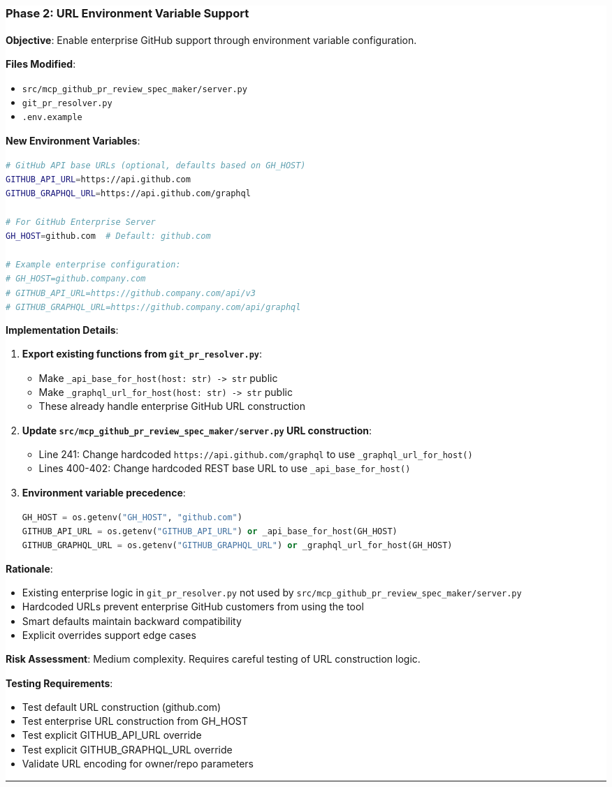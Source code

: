 
### Phase 2: URL Environment Variable Support

**Objective**: Enable enterprise GitHub support through environment variable configuration.

**Files Modified**:
- `src/mcp_github_pr_review_spec_maker/server.py`
- `git_pr_resolver.py`
- `.env.example`

**New Environment Variables**:

```bash
# GitHub API base URLs (optional, defaults based on GH_HOST)
GITHUB_API_URL=https://api.github.com
GITHUB_GRAPHQL_URL=https://api.github.com/graphql

# For GitHub Enterprise Server
GH_HOST=github.com  # Default: github.com

# Example enterprise configuration:
# GH_HOST=github.company.com
# GITHUB_API_URL=https://github.company.com/api/v3
# GITHUB_GRAPHQL_URL=https://github.company.com/api/graphql
```

**Implementation Details**:

1. **Export existing functions from `git_pr_resolver.py`**:
   - Make `_api_base_for_host(host: str) -> str` public
   - Make `_graphql_url_for_host(host: str) -> str` public
   - These already handle enterprise GitHub URL construction

2. **Update `src/mcp_github_pr_review_spec_maker/server.py` URL construction**:
   - Line 241: Change hardcoded `https://api.github.com/graphql` to use `_graphql_url_for_host()`
   - Lines 400-402: Change hardcoded REST base URL to use `_api_base_for_host()`

3. **Environment variable precedence**:
   ```python
   GH_HOST = os.getenv("GH_HOST", "github.com")
   GITHUB_API_URL = os.getenv("GITHUB_API_URL") or _api_base_for_host(GH_HOST)
   GITHUB_GRAPHQL_URL = os.getenv("GITHUB_GRAPHQL_URL") or _graphql_url_for_host(GH_HOST)
   ```

**Rationale**:
- Existing enterprise logic in `git_pr_resolver.py` not used by `src/mcp_github_pr_review_spec_maker/server.py`
- Hardcoded URLs prevent enterprise GitHub customers from using the tool
- Smart defaults maintain backward compatibility
- Explicit overrides support edge cases

**Risk Assessment**: Medium complexity. Requires careful testing of URL construction logic.

**Testing Requirements**:
- Test default URL construction (github.com)
- Test enterprise URL construction from GH_HOST
- Test explicit GITHUB_API_URL override
- Test explicit GITHUB_GRAPHQL_URL override
- Validate URL encoding for owner/repo parameters

---